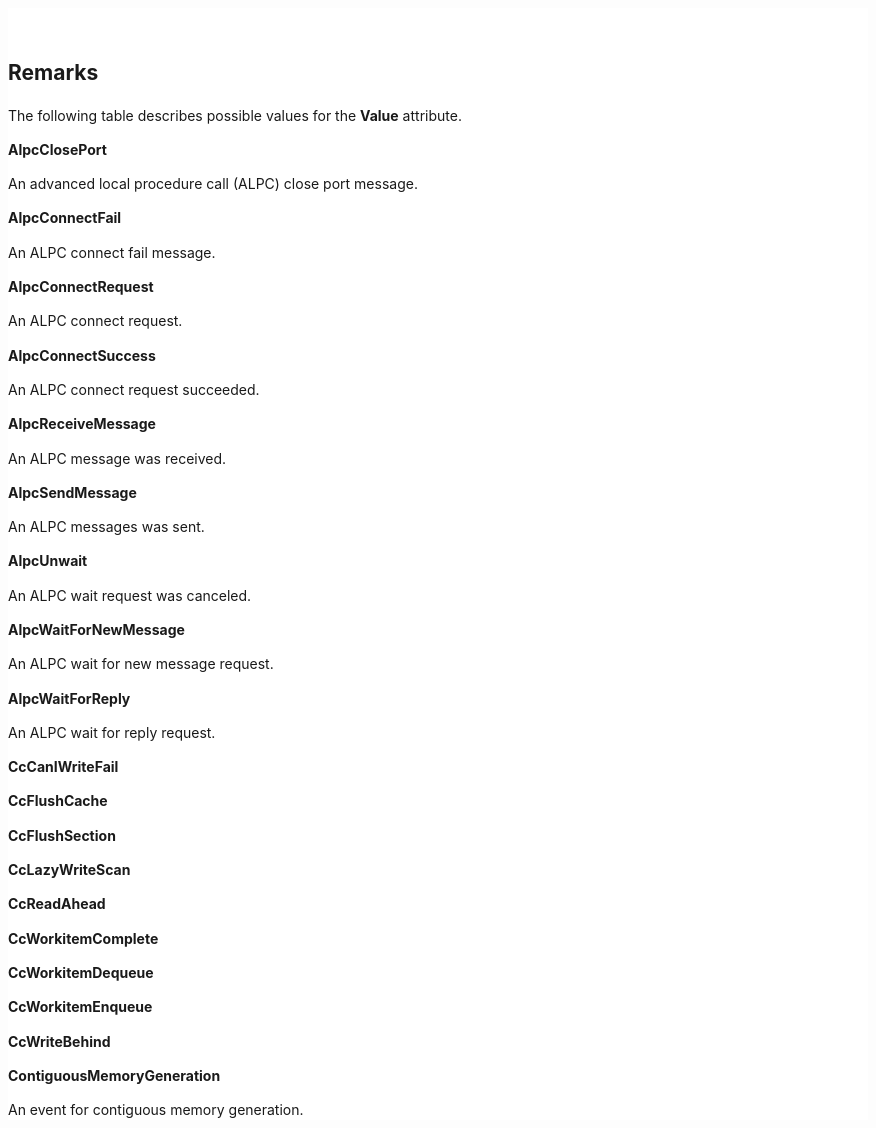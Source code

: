  

## Remarks


The following table describes possible values for the **Value** attribute.

**AlpcClosePort**

An advanced local procedure call (ALPC) close port message.

**AlpcConnectFail**

An ALPC connect fail message.

**AlpcConnectRequest**

An ALPC connect request.

**AlpcConnectSuccess**

An ALPC connect request succeeded.

**AlpcReceiveMessage**

An ALPC message was received.

**AlpcSendMessage**

An ALPC messages was sent.

**AlpcUnwait**

An ALPC wait request was canceled.

**AlpcWaitForNewMessage**

An ALPC wait for new message request.

**AlpcWaitForReply**

An ALPC wait for reply request.

**CcCanIWriteFail**

**CcFlushCache**

**CcFlushSection**

**CcLazyWriteScan**

**CcReadAhead**

**CcWorkitemComplete**

**CcWorkitemDequeue**

**CcWorkitemEnqueue**

**CcWriteBehind**

**ContiguousMemoryGeneration**

An event for contiguous memory generation.
